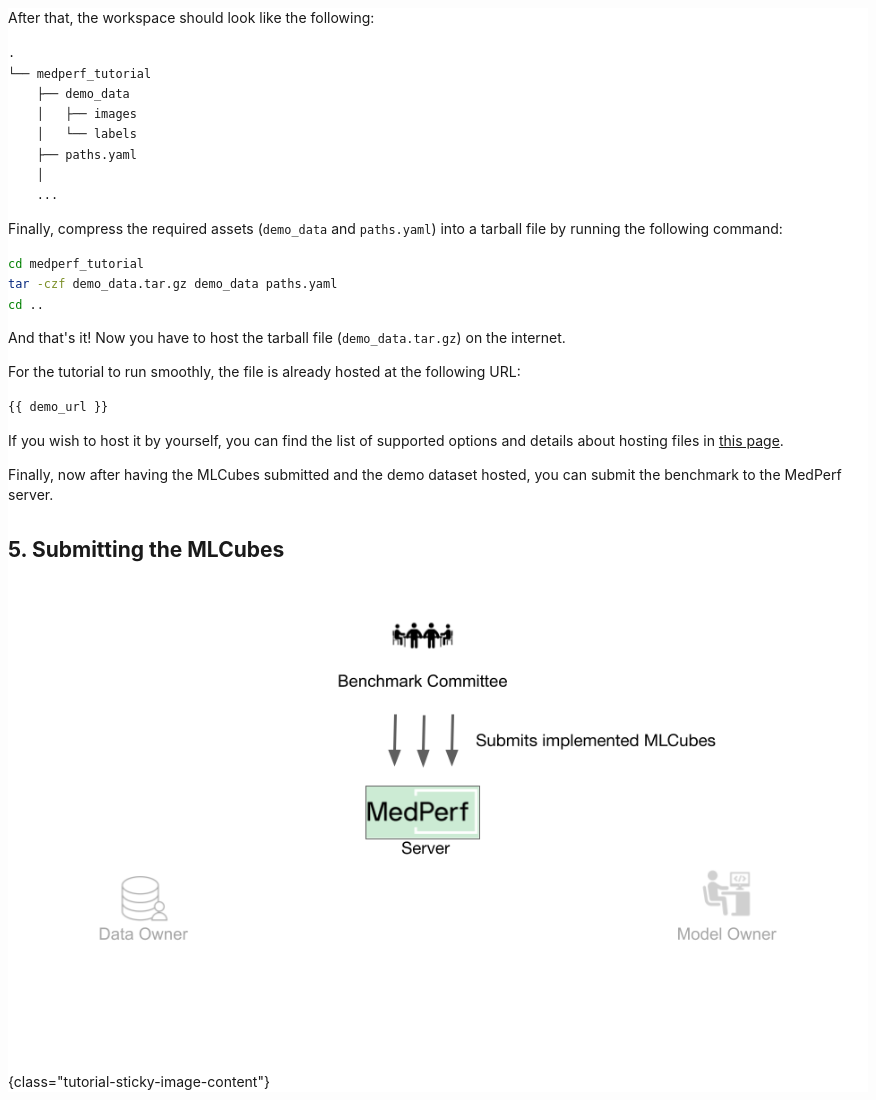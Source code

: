 After that, the workspace should look like the following:

```text
.
└── medperf_tutorial
    ├── demo_data
    │   ├── images
    │   └── labels
    ├── paths.yaml
    │
    ...
```

Finally, compress the required assets (`demo_data` and `paths.yaml`) into a tarball file by running the following command:

```bash
cd medperf_tutorial
tar -czf demo_data.tar.gz demo_data paths.yaml
cd ..
```

And that's it! Now you have to host the tarball file (`demo_data.tar.gz`) on the internet.

For the tutorial to run smoothly, the file is already hosted at the following URL:

```text
{{ demo_url }}
```

If you wish to host it by yourself, you can find the list of supported options and details about hosting files in [this page](../concepts/hosting_files.md).

Finally, now after having the MLCubes submitted and the demo dataset hosted, you can submit the benchmark to the MedPerf server.

## 5. Submitting the MLCubes

![Benchmark Committee submits MLCubes](../tutorial_images/bc-3-bc-submits-mlcubes.png){class="tutorial-sticky-image-content"}

